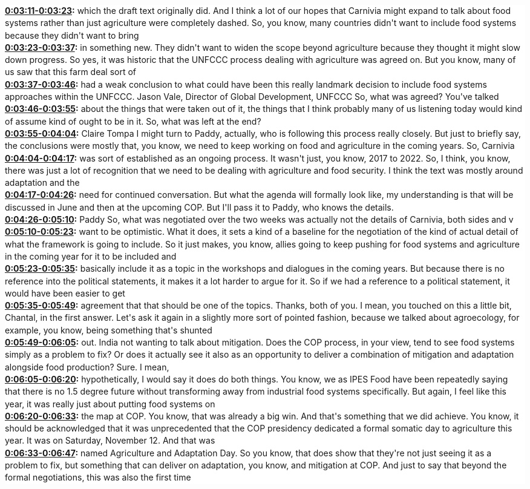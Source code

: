**[0:03:11-0:03:23](https://anchor.fm/farmgate/episodes/COP27-and-food-systems---what-happened-e1re4b2#t=0:03:11):**  which the draft text originally did. And I think a lot of our hopes that Carnivia might  expand to talk about food systems rather than just agriculture were completely dashed. So,  you know, many countries didn't want to include food systems because they didn't want to bring  
**[0:03:23-0:03:37](https://anchor.fm/farmgate/episodes/COP27-and-food-systems---what-happened-e1re4b2#t=0:03:23):**  in something new. They didn't want to widen the scope beyond agriculture because they  thought it might slow down progress. So yes, it was historic that the UNFCCC process dealing  with agriculture was agreed on. But you know, many of us saw that this farm deal sort of  
**[0:03:37-0:03:46](https://anchor.fm/farmgate/episodes/COP27-and-food-systems---what-happened-e1re4b2#t=0:03:37):**  had a weak conclusion to what could have been this really landmark decision to include food  systems approaches within the UNFCCC.  Jason Vale, Director of Global Development, UNFCCC So, what was agreed? You've talked  
**[0:03:46-0:03:55](https://anchor.fm/farmgate/episodes/COP27-and-food-systems---what-happened-e1re4b2#t=0:03:46):**  about the things that were taken out of it, the things that I think probably many of us  listening today would kind of assume kind of ought to be in it. So, what was left at  the end?  
**[0:03:55-0:04:04](https://anchor.fm/farmgate/episodes/COP27-and-food-systems---what-happened-e1re4b2#t=0:03:55):**  Claire Tompa I might turn to Paddy, actually, who is following  this process really closely. But just to briefly say, the conclusions were mostly that, you  know, we need to keep working on food and agriculture in the coming years. So, Carnivia  
**[0:04:04-0:04:17](https://anchor.fm/farmgate/episodes/COP27-and-food-systems---what-happened-e1re4b2#t=0:04:04):**  was sort of established as an ongoing process. It wasn't just, you know, 2017 to 2022. So,  I think, you know, there was just a lot of recognition that we need to be dealing with  agriculture and food security. I think the text was mostly around adaptation and the  
**[0:04:17-0:04:26](https://anchor.fm/farmgate/episodes/COP27-and-food-systems---what-happened-e1re4b2#t=0:04:17):**  need for continued conversation. But what the agenda will formally look like, my understanding  is that will be discussed in June and then at the upcoming COP. But I'll pass it to Paddy,  who knows the details.  
**[0:04:26-0:05:10](https://anchor.fm/farmgate/episodes/COP27-and-food-systems---what-happened-e1re4b2#t=0:04:26):**  Paddy So, what was negotiated over the two weeks was actually not the details of Carnivia,  both sides and  v  
**[0:05:10-0:05:23](https://anchor.fm/farmgate/episodes/COP27-and-food-systems---what-happened-e1re4b2#t=0:05:10):**  want to be optimistic. What it does, it sets a kind of a baseline for the negotiation of the kind of  actual detail of what the framework is going to include. So it just makes, you know, allies going  to keep pushing for food systems and agriculture in the coming year for it to be included and  
**[0:05:23-0:05:35](https://anchor.fm/farmgate/episodes/COP27-and-food-systems---what-happened-e1re4b2#t=0:05:23):**  basically include it as a topic in the workshops and dialogues in the coming years. But because  there is no reference into the political statements, it makes it a lot harder to argue  for it. So if we had a reference to a political statement, it would have been easier to get  
**[0:05:35-0:05:49](https://anchor.fm/farmgate/episodes/COP27-and-food-systems---what-happened-e1re4b2#t=0:05:35):**  agreement that that should be one of the topics. Thanks, both of you. I mean, you touched on this  a little bit, Chantal, in the first answer. Let's ask it again in a slightly more sort of pointed  fashion, because we talked about agroecology, for example, you know, being something that's shunted  
**[0:05:49-0:06:05](https://anchor.fm/farmgate/episodes/COP27-and-food-systems---what-happened-e1re4b2#t=0:05:49):**  out. India not wanting to talk about mitigation. Does the COP process, in your view, tend to see  food systems simply as a problem to fix? Or does it actually see it also as an opportunity to  deliver a combination of mitigation and adaptation alongside food production? Sure. I mean,  
**[0:06:05-0:06:20](https://anchor.fm/farmgate/episodes/COP27-and-food-systems---what-happened-e1re4b2#t=0:06:05):**  hypothetically, I would say it does do both things. You know, we as IPES Food have been repeatedly  saying that there is no 1.5 degree future without transforming away from industrial food systems  specifically. But again, I feel like this year, it was really just about putting food systems on  
**[0:06:20-0:06:33](https://anchor.fm/farmgate/episodes/COP27-and-food-systems---what-happened-e1re4b2#t=0:06:20):**  the map at COP. You know, that was already a big win. And that's something that we did achieve.  You know, it should be acknowledged that it was unprecedented that the COP presidency dedicated  a formal somatic day to agriculture this year. It was on Saturday, November 12. And that was  
**[0:06:33-0:06:47](https://anchor.fm/farmgate/episodes/COP27-and-food-systems---what-happened-e1re4b2#t=0:06:33):**  named Agriculture and Adaptation Day. So you know, that does show that they're not just seeing it as  a problem to fix, but something that can deliver on adaptation, you know, and mitigation at COP.  And just to say that beyond the formal negotiations, this was also the first time  